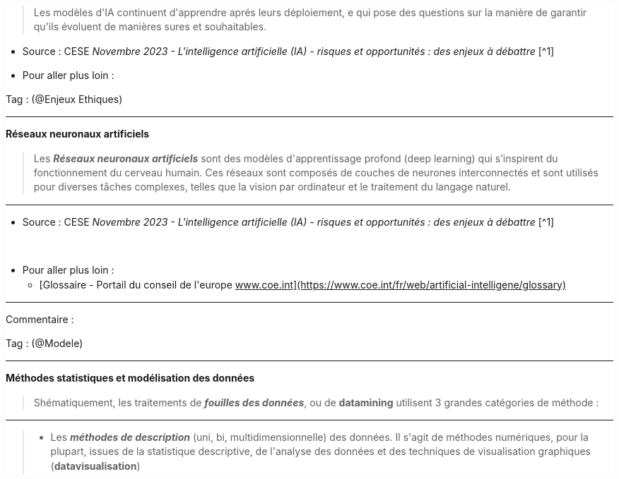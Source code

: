 > Les modèles d'IA continuent d'apprendre aprés leurs déploiement, e qui pose des questions sur la manière de garantir qu'ils évoluent de manières sures et souhaitables.




* Source : CESE _Novembre 2023 - L'intelligence artificielle (IA) - risques et opportunités : des enjeux à débattre_  [^1]

* Pour aller plus loin :  




Tag : (@Enjeux Ethiques)

 --- 

 __Réseaux neuronaux artificiels__ 

 > Les ___Réseaux neuronaux artificiels___ sont des modèles d'apprentissage profond (deep learning) qui s’inspirent du fonctionnement du cerveau humain.
> Ces réseaux sont composés de couches de neurones interconnectés et sont utilisés pour diverses tâches complexes, telles que la vision par ordinateur et le traitement du langage naturel.




 --- 

* Source : CESE _Novembre 2023 - L'intelligence artificielle (IA) - risques et opportunités : des enjeux à débattre_  [^1]
<br>

* Pour aller plus loin :
  * [Glossaire - Portail du conseil de l'europe www.coe.int](https://www.coe.int/fr/web/artificial-intelligene/glossary)





---

Commentaire : 



Tag : (@Modele)

 --- 

__Méthodes statistiques et modélisation des données__   

> Shématiquement, les traitements de ___fouilles des données___, ou de __datamining__ utilisent 3 grandes catégories de méthode :





 --- 

> * Les ___méthodes de description___ (uni, bi, multidimensionnelle) des données. Il s'agit de méthodes numériques, pour la plupart, issues de la  statistique descriptive, de l'analyse des données  et des techniques de visualisation graphiques (__datavisualisation__)
